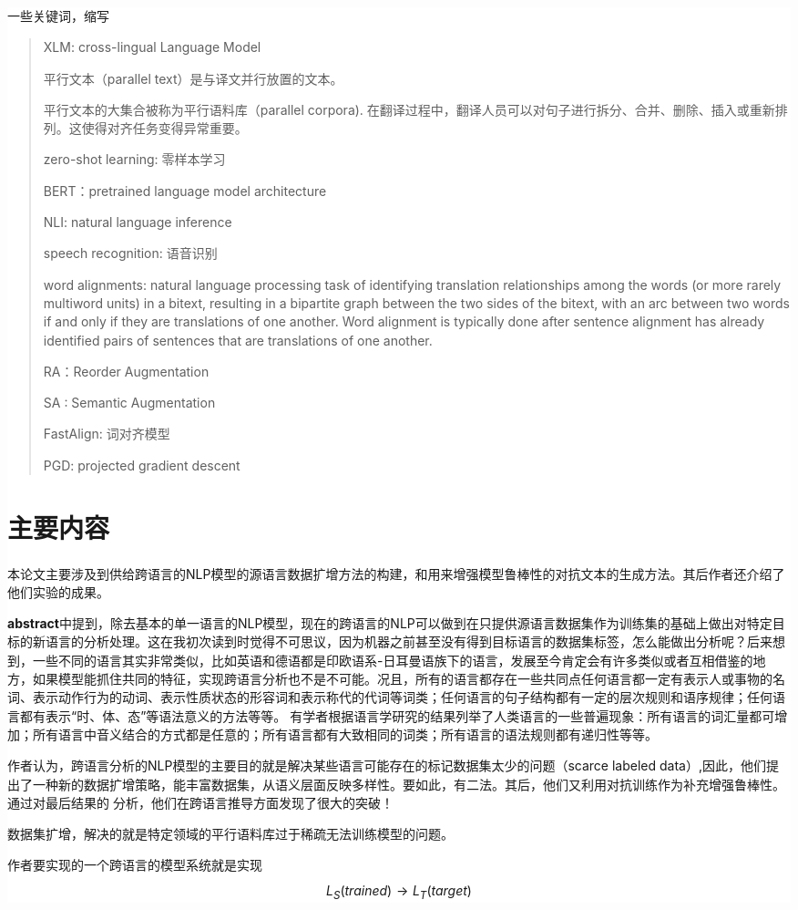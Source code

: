 一些关键词，缩写

> XLM: cross-lingual Language Model
>
> 平行文本（parallel text）是与译文并行放置的文本。
>
> 平行文本的大集合被称为平行语料库（parallel corpora). 在翻译过程中，翻译人员可以对句子进行拆分、合并、删除、插入或重新排列。这使得对齐任务变得异常重要。
>
> zero-shot learning: 零样本学习
>
> BERT：pretrained language model architecture
>
> NLI: natural language inference
>
> speech recognition: 语音识别
>
> word alignments: natural language processing task of identifying translation relationships among the words (or more rarely multiword units) in a bitext, resulting in a bipartite graph between the two sides of the bitext, with an arc between two words if and only if they are translations of one another. Word alignment is typically done after sentence alignment has already identified pairs of sentences that are translations of one another.
>
> RA：Reorder Augmentation
>
> SA :  Semantic Augmentation
>
> FastAlign: 词对齐模型
>
> PGD: projected gradient descent

# 主要内容

本论文主要涉及到供给跨语言的NLP模型的源语言数据扩增方法的构建，和用来增强模型鲁棒性的对抗文本的生成方法。其后作者还介绍了他们实验的成果。



**abstract**中提到，除去基本的单一语言的NLP模型，现在的跨语言的NLP可以做到在只提供源语言数据集作为训练集的基础上做出对特定目标的新语言的分析处理。这在我初次读到时觉得不可思议，因为机器之前甚至没有得到目标语言的数据集标签，怎么能做出分析呢？后来想到，一些不同的语言其实非常类似，比如英语和德语都是印欧语系-日耳曼语族下的语言，发展至今肯定会有许多类似或者互相借鉴的地方，如果模型能抓住共同的特征，实现跨语言分析也不是不可能。况且，所有的语言都存在一些共同点任何语言都一定有表示人或事物的名词、表示动作行为的动词、表示性质状态的形容词和表示称代的代词等词类；任何语言的句子结构都有一定的层次规则和语序规律；任何语言都有表示“时、体、态”等语法意义的方法等等。 有学者根据语言学研究的结果列举了人类语言的一些普遍现象：所有语言的词汇量都可增加；所有语言中音义结合的方式都是任意的；所有语言都有大致相同的词类；所有语言的语法规则都有递归性等等。

作者认为，跨语言分析的NLP模型的主要目的就是解决某些语言可能存在的标记数据集太少的问题（scarce labeled data）,因此，他们提出了一种新的数据扩增策略，能丰富数据集，从语义层面反映多样性。要如此，有二法。其后，他们又利用对抗训练作为补充增强鲁棒性。通过对最后结果的 分析，他们在跨语言推导方面发现了很大的突破！



数据集扩增，解决的就是特定领域的平行语料库过于稀疏无法训练模型的问题。

作者要实现的一个跨语言的模型系统就是实现
$$
 L_S(trained) \rightarrow L_T(target) 
$$

